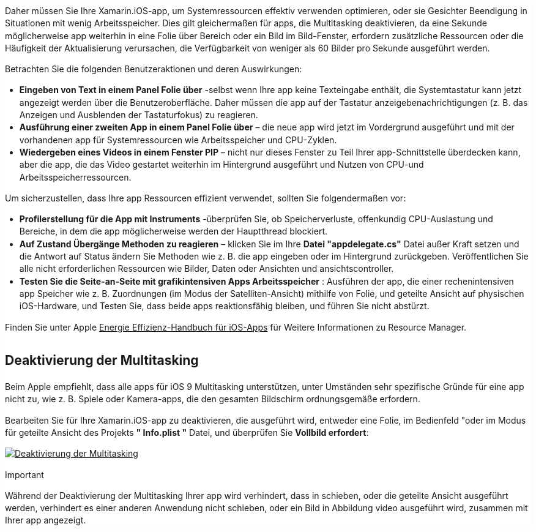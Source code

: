 Daher müssen Sie Ihre Xamarin.iOS-app, um Systemressourcen effektiv verwenden optimieren, oder sie Gesichter Beendigung in Situationen mit wenig Arbeitsspeicher. Dies gilt gleichermaßen für apps, die Multitasking deaktivieren, da eine Sekunde möglicherweise app weiterhin in eine Folie über Bereich oder ein Bild im Bild-Fenster, erfordern zusätzliche Ressourcen oder die Häufigkeit der Aktualisierung verursachen, die Verfügbarkeit von weniger als 60 Bilder pro Sekunde ausgeführt werden.

Betrachten Sie die folgenden Benutzeraktionen und deren Auswirkungen:

- **Eingeben von Text in einem Panel Folie über** -selbst wenn Ihre app keine Texteingabe enthält, die Systemtastatur kann jetzt angezeigt werden über die Benutzeroberfläche. Daher müssen die app auf der Tastatur anzeigebenachrichtigungen (z. B. das Anzeigen und Ausblenden der Tastaturfokus) zu reagieren.
- **Ausführung einer zweiten App in einem Panel Folie über** – die neue app wird jetzt im Vordergrund ausgeführt und mit der vorhandenen app für Systemressourcen wie Arbeitsspeicher und CPU-Zyklen.
- **Wiedergeben eines Videos in einem Fenster PIP** – nicht nur dieses Fenster zu Teil Ihrer app-Schnittstelle überdecken kann, aber die app, die das Video gestartet weiterhin im Hintergrund ausgeführt und Nutzen von CPU-und Arbeitsspeicherressourcen.

Um sicherzustellen, dass Ihre app Ressourcen effizient verwendet, sollten Sie folgendermaßen vor:

- **Profilerstellung für die App mit Instruments** -überprüfen Sie, ob Speicherverluste, offenkundig CPU-Auslastung und Bereiche, in dem die app möglicherweise werden der Hauptthread blockiert.
- **Auf Zustand Übergänge Methoden zu reagieren** – klicken Sie im Ihre **Datei "appdelegate.cs"** Datei außer Kraft setzen und die Antwort auf Status ändern Sie Methoden wie z. B. die app eingeben oder im Hintergrund zurückgeben. Veröffentlichen Sie alle nicht erforderlichen Ressourcen wie Bilder, Daten oder Ansichten und ansichtscontroller.
- **Testen Sie die Seite-an-Seite mit grafikintensiven Apps Arbeitsspeicher** : Ausführen der app, die einer rechenintensiven app Speicher wie z. B. Zuordnungen (im Modus der Satelliten-Ansicht) mithilfe von Folie, und geteilte Ansicht auf physischen iOS-Hardware, und Testen Sie, dass beide apps reaktionsfähig bleiben, und führen Sie nicht abstürzt.

Finden Sie unter Apple [Energie Effizienz-Handbuch für iOS-Apps](https://developer.apple.com/library/prerelease/ios/documentation/Performance/Conceptual/EnergyGuide-iOS/index.html#//apple_ref/doc/uid/TP40015243) für Weitere Informationen zu Resource Manager.

<a name="Opting-Out-of-Multitasking" />

## <a name="opting-out-of-multitasking"></a>Deaktivierung der Multitasking

Beim Apple empfiehlt, dass alle apps für iOS 9 Multitasking unterstützen, unter Umständen sehr spezifische Gründe für eine app nicht zu, wie z. B. Spiele oder Kamera-apps, die den gesamten Bildschirm ordnungsgemäße erfordern.

Bearbeiten Sie für Ihre Xamarin.iOS-app zu deaktivieren, die ausgeführt wird, entweder eine Folie, im Bedienfeld "oder im Modus für geteilte Ansicht des Projekts **" Info.plist "** Datei, und überprüfen Sie **Vollbild erfordert**:

[![](multitasking-images/fullscreen01.png "Deaktivierung der Multitasking")](multitasking-images/fullscreen01.png#lightbox)

> [!IMPORTANT]
> Während der Deaktivierung der Multitasking Ihrer app wird verhindert, dass in schieben, oder die geteilte Ansicht ausgeführt werden, verhindert es einer anderen Anwendung nicht schieben, oder ein Bild in Abbildung video ausgeführt wird, zusammen mit Ihrer app angezeigt.
